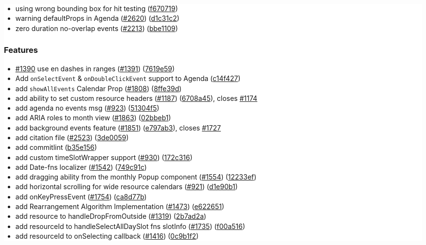 * using wrong bounding box for hit testing ([f670719](https://github.com/adrianiy/react-big-calendar/commit/f670719641423e0c5b1b8026bacc56fa0c9ff222))
* warning defaultProps in Agenda ([#2620](https://github.com/adrianiy/react-big-calendar/issues/2620)) ([d1c31c2](https://github.com/adrianiy/react-big-calendar/commit/d1c31c2d55e5a4a74043261a4e1f5de80396e071))
* zero duration no-overlap events ([#2213](https://github.com/adrianiy/react-big-calendar/issues/2213)) ([bbe1109](https://github.com/adrianiy/react-big-calendar/commit/bbe11094c0bfcfc162022711f848905e57479152))


### Features

* [#1390](https://github.com/adrianiy/react-big-calendar/issues/1390) use en dashes in ranges ([#1391](https://github.com/adrianiy/react-big-calendar/issues/1391)) ([7619e59](https://github.com/adrianiy/react-big-calendar/commit/7619e592a6e880860c7fc2e9cbc6473ede386955))
* Add `onSelectEvent` & `onDoubleClickEvent` support to Agenda ([c14f427](https://github.com/adrianiy/react-big-calendar/commit/c14f427195115f4d994795722c709bdc2ac44288))
* add `showAllEvents` Calendar Prop ([#1808](https://github.com/adrianiy/react-big-calendar/issues/1808)) ([8ffe39d](https://github.com/adrianiy/react-big-calendar/commit/8ffe39dccce5ec7bcac618f9494c21ae557b3537))
* add ability to set custom resource headers ([#1187](https://github.com/adrianiy/react-big-calendar/issues/1187)) ([6708a45](https://github.com/adrianiy/react-big-calendar/commit/6708a4583a2179112dbc9c999a68161bb46de186)), closes [#1174](https://github.com/adrianiy/react-big-calendar/issues/1174)
* add agenda no events msg ([#923](https://github.com/adrianiy/react-big-calendar/issues/923)) ([51304f5](https://github.com/adrianiy/react-big-calendar/commit/51304f52cc51430149ff396c7ba74bc9a8398ee8))
* add ARIA roles to month view ([#1863](https://github.com/adrianiy/react-big-calendar/issues/1863)) ([02bbeb1](https://github.com/adrianiy/react-big-calendar/commit/02bbeb1bc2bd91343fc30b9fea3098d962338b55))
* add background events feature ([#1851](https://github.com/adrianiy/react-big-calendar/issues/1851)) ([e797ab3](https://github.com/adrianiy/react-big-calendar/commit/e797ab3a6507bd0a9bb98971f693cc86e42cdc3a)), closes [#1727](https://github.com/adrianiy/react-big-calendar/issues/1727)
* add citation file ([#2523](https://github.com/adrianiy/react-big-calendar/issues/2523)) ([3de0059](https://github.com/adrianiy/react-big-calendar/commit/3de00592fd68a93582511e83ce9051078188e100))
* add commitlint ([b35e156](https://github.com/adrianiy/react-big-calendar/commit/b35e156cb660cfaf6571add66eb4c7db9f26c095))
* add custom timeSlotWrapper support ([#930](https://github.com/adrianiy/react-big-calendar/issues/930)) ([172c316](https://github.com/adrianiy/react-big-calendar/commit/172c316b0ecba59d6ef9f10649be62a34ffed22a))
* add Date-fns localizer ([#1542](https://github.com/adrianiy/react-big-calendar/issues/1542)) ([749c91c](https://github.com/adrianiy/react-big-calendar/commit/749c91cc030bb45132da1870176d99156d6b784e))
* add dragging ability from the monthly Popup component ([#1554](https://github.com/adrianiy/react-big-calendar/issues/1554)) ([12233ef](https://github.com/adrianiy/react-big-calendar/commit/12233efc7efdcb222954e9c6b2692e01a8101c42))
* add horizontal scrolling for wide resource calendars ([#921](https://github.com/adrianiy/react-big-calendar/issues/921)) ([d1e90b1](https://github.com/adrianiy/react-big-calendar/commit/d1e90b148a0be2b71f2c1887b196cf5df088535c))
* add onKeyPressEvent ([#1754](https://github.com/adrianiy/react-big-calendar/issues/1754)) ([ca8d77b](https://github.com/adrianiy/react-big-calendar/commit/ca8d77b89403217047a801711d90cf3f8e8339d5))
* add Rearrangement Algorithm Implementation ([#1473](https://github.com/adrianiy/react-big-calendar/issues/1473)) ([e622651](https://github.com/adrianiy/react-big-calendar/commit/e622651aac059ff6040a263e0d73521cd75bb42d))
* add resource to handleDropFromOutside ([#1319](https://github.com/adrianiy/react-big-calendar/issues/1319)) ([2b7ad2a](https://github.com/adrianiy/react-big-calendar/commit/2b7ad2a78c897f3860ee7ce26f3f85858ae9620e))
* add resourceId to handleSelectAllDaySlot fns slotInfo ([#1735](https://github.com/adrianiy/react-big-calendar/issues/1735)) ([f00a516](https://github.com/adrianiy/react-big-calendar/commit/f00a516cdd7b1876d654bf863979b4f391bdb0bc))
* add resourceId to onSelecting callback ([#1416](https://github.com/adrianiy/react-big-calendar/issues/1416)) ([0c9b1f2](https://github.com/adrianiy/react-big-calendar/commit/0c9b1f2d3a6bc742b3b0b84c4bb4aee8cb5abc63))